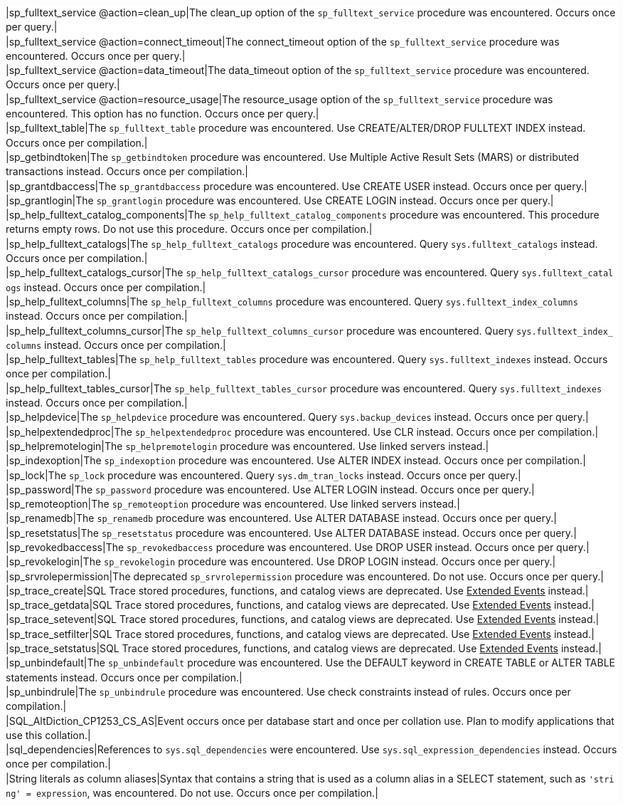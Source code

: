 |sp_fulltext_service \@action=clean_up|The clean_up option of the `sp_fulltext_service` procedure was encountered. Occurs once per query.|  
|sp_fulltext_service \@action=connect_timeout|The connect_timeout option of the `sp_fulltext_service` procedure was encountered. Occurs once per query.|  
|sp_fulltext_service \@action=data_timeout|The data_timeout option of the `sp_fulltext_service` procedure was encountered. Occurs once per query.|  
|sp_fulltext_service \@action=resource_usage|The resource_usage option of the `sp_fulltext_service` procedure was encountered. This option has no function. Occurs once per query.|  
|sp_fulltext_table|The `sp_fulltext_table` procedure was encountered. Use CREATE/ALTER/DROP FULLTEXT INDEX instead. Occurs once per compilation.|  
|sp_getbindtoken|The `sp_getbindtoken` procedure was encountered. Use Multiple Active Result Sets (MARS) or distributed transactions instead. Occurs once per compilation.|  
|sp_grantdbaccess|The `sp_grantdbaccess` procedure was encountered. Use CREATE USER instead. Occurs once per query.|  
|sp_grantlogin|The `sp_grantlogin` procedure was encountered. Use CREATE LOGIN instead. Occurs once per query.|  
|sp_help_fulltext_catalog_components|The `sp_help_fulltext_catalog_components` procedure was encountered. This procedure returns empty rows. Do not use this procedure. Occurs once per compilation.|  
|sp_help_fulltext_catalogs|The `sp_help_fulltext_catalogs` procedure was encountered. Query `sys.fulltext_catalogs` instead. Occurs once per compilation.|  
|sp_help_fulltext_catalogs_cursor|The `sp_help_fulltext_catalogs_cursor` procedure was encountered. Query `sys.fulltext_catalogs` instead. Occurs once per compilation.|  
|sp_help_fulltext_columns|The `sp_help_fulltext_columns` procedure was encountered. Query `sys.fulltext_index_columns` instead. Occurs once per compilation.|  
|sp_help_fulltext_columns_cursor|The `sp_help_fulltext_columns_cursor` procedure was encountered. Query `sys.fulltext_index_columns` instead. Occurs once per compilation.|  
|sp_help_fulltext_tables|The `sp_help_fulltext_tables` procedure was encountered. Query `sys.fulltext_indexes` instead. Occurs once per compilation.|  
|sp_help_fulltext_tables_cursor|The `sp_help_fulltext_tables_cursor` procedure was encountered. Query `sys.fulltext_indexes` instead. Occurs once per compilation.|  
|sp_helpdevice|The `sp_helpdevice` procedure was encountered. Query `sys.backup_devices` instead. Occurs once per query.|  
|sp_helpextendedproc|The `sp_helpextendedproc` procedure was encountered. Use CLR instead. Occurs once per compilation.|  
|sp_helpremotelogin|The `sp_helpremotelogin` procedure was encountered. Use linked servers instead.|  
|sp_indexoption|The `sp_indexoption` procedure was encountered. Use ALTER INDEX instead. Occurs once per compilation.|  
|sp_lock|The `sp_lock` procedure was encountered. Query `sys.dm_tran_locks` instead. Occurs once per query.|  
|sp_password|The `sp_password` procedure was encountered. Use ALTER LOGIN instead. Occurs once per query.|  
|sp_remoteoption|The `sp_remoteoption` procedure was encountered. Use linked servers instead.|  
|sp_renamedb|The `sp_renamedb` procedure was encountered. Use ALTER DATABASE instead. Occurs once per query.|  
|sp_resetstatus|The `sp_resetstatus` procedure was encountered. Use ALTER DATABASE instead. Occurs once per query.|  
|sp_revokedbaccess|The `sp_revokedbaccess` procedure was encountered. Use DROP USER instead. Occurs once per query.|  
|sp_revokelogin|The `sp_revokelogin` procedure was encountered. Use DROP LOGIN instead. Occurs once per query.|  
|sp_srvrolepermission|The deprecated `sp_srvrolepermission` procedure was encountered. Do not use. Occurs once per query.|  
|sp_trace_create|SQL Trace stored procedures, functions, and catalog views are deprecated. Use [Extended Events](../extended-events/extended-events.md) instead.|
|sp_trace_getdata|SQL Trace stored procedures, functions, and catalog views are deprecated. Use [Extended Events](../extended-events/extended-events.md) instead.|
|sp_trace_setevent|SQL Trace stored procedures, functions, and catalog views are deprecated. Use [Extended Events](../extended-events/extended-events.md) instead.|
|sp_trace_setfilter|SQL Trace stored procedures, functions, and catalog views are deprecated. Use [Extended Events](../extended-events/extended-events.md) instead.|
|sp_trace_setstatus|SQL Trace stored procedures, functions, and catalog views are deprecated. Use [Extended Events](../extended-events/extended-events.md) instead.|
|sp_unbindefault|The `sp_unbindefault` procedure was encountered. Use the DEFAULT keyword in CREATE TABLE or ALTER TABLE statements instead. Occurs once per compilation.|  
|sp_unbindrule|The `sp_unbindrule` procedure was encountered. Use check constraints instead of rules. Occurs once per compilation.|  
|SQL_AltDiction_CP1253_CS_AS|Event occurs once per database start and once per collation use. Plan to modify applications that use this collation.|  
|sql_dependencies|References to `sys.sql_dependencies` were encountered. Use `sys.sql_expression_dependencies` instead. Occurs once per compilation.|  
|String literals as column aliases|Syntax that contains a string that is used as a column alias in a SELECT statement, such as `'string' = expression`, was encountered. Do not use. Occurs once per compilation.|  